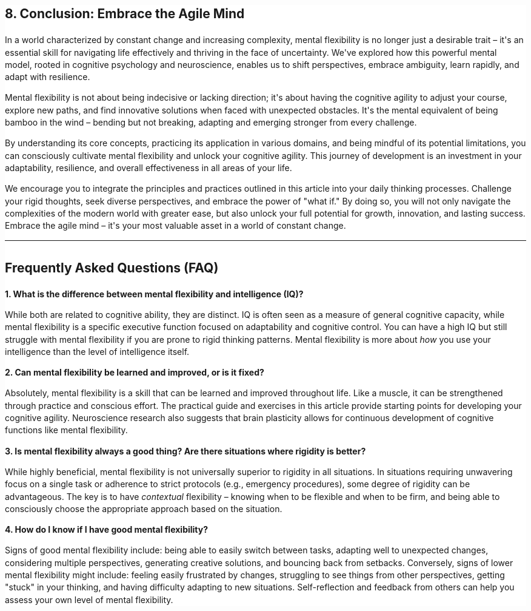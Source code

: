 ## 8. Conclusion: Embrace the Agile Mind

In a world characterized by constant change and increasing complexity, mental flexibility is no longer just a desirable trait – it's an essential skill for navigating life effectively and thriving in the face of uncertainty. We've explored how this powerful mental model, rooted in cognitive psychology and neuroscience, enables us to shift perspectives, embrace ambiguity, learn rapidly, and adapt with resilience.

Mental flexibility is not about being indecisive or lacking direction; it's about having the cognitive agility to adjust your course, explore new paths, and find innovative solutions when faced with unexpected obstacles. It's the mental equivalent of being bamboo in the wind – bending but not breaking, adapting and emerging stronger from every challenge.

By understanding its core concepts, practicing its application in various domains, and being mindful of its potential limitations, you can consciously cultivate mental flexibility and unlock your cognitive agility.  This journey of development is an investment in your adaptability, resilience, and overall effectiveness in all areas of your life.

We encourage you to integrate the principles and practices outlined in this article into your daily thinking processes.  Challenge your rigid thoughts, seek diverse perspectives, and embrace the power of "what if."  By doing so, you will not only navigate the complexities of the modern world with greater ease, but also unlock your full potential for growth, innovation, and lasting success. Embrace the agile mind – it's your most valuable asset in a world of constant change.

---

## Frequently Asked Questions (FAQ)

**1. What is the difference between mental flexibility and intelligence (IQ)?**

While both are related to cognitive ability, they are distinct. IQ is often seen as a measure of general cognitive capacity, while mental flexibility is a specific executive function focused on adaptability and cognitive control.  You can have a high IQ but still struggle with mental flexibility if you are prone to rigid thinking patterns. Mental flexibility is more about *how* you use your intelligence than the level of intelligence itself.

**2. Can mental flexibility be learned and improved, or is it fixed?**

Absolutely, mental flexibility is a skill that can be learned and improved throughout life.  Like a muscle, it can be strengthened through practice and conscious effort.  The practical guide and exercises in this article provide starting points for developing your cognitive agility. Neuroscience research also suggests that brain plasticity allows for continuous development of cognitive functions like mental flexibility.

**3. Is mental flexibility always a good thing? Are there situations where rigidity is better?**

While highly beneficial, mental flexibility is not universally superior to rigidity in all situations.  In situations requiring unwavering focus on a single task or adherence to strict protocols (e.g., emergency procedures), some degree of rigidity can be advantageous.  The key is to have *contextual* flexibility – knowing when to be flexible and when to be firm, and being able to consciously choose the appropriate approach based on the situation.

**4. How do I know if I have good mental flexibility?**

Signs of good mental flexibility include: being able to easily switch between tasks, adapting well to unexpected changes, considering multiple perspectives, generating creative solutions, and bouncing back from setbacks.  Conversely, signs of lower mental flexibility might include: feeling easily frustrated by changes, struggling to see things from other perspectives, getting "stuck" in your thinking, and having difficulty adapting to new situations.  Self-reflection and feedback from others can help you assess your own level of mental flexibility.
